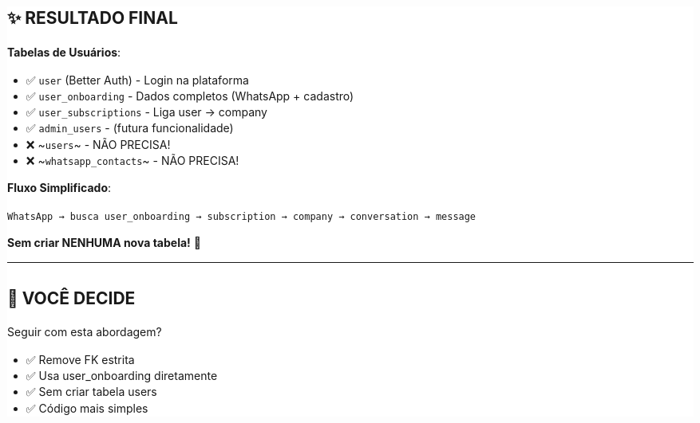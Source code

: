 
## ✨ RESULTADO FINAL

**Tabelas de Usuários**:
- ✅ `user` (Better Auth) - Login na plataforma
- ✅ `user_onboarding` - Dados completos (WhatsApp + cadastro)
- ✅ `user_subscriptions` - Liga user → company
- ✅ `admin_users` - (futura funcionalidade)
- ❌ ~`users`~ - NÃO PRECISA!
- ❌ ~`whatsapp_contacts`~ - NÃO PRECISA!

**Fluxo Simplificado**:
```
WhatsApp → busca user_onboarding → subscription → company → conversation → message
```

**Sem criar NENHUMA nova tabela!** 🎉

---

## 🎯 VOCÊ DECIDE

Seguir com esta abordagem?
- ✅ Remove FK estrita
- ✅ Usa user_onboarding diretamente
- ✅ Sem criar tabela users
- ✅ Código mais simples






